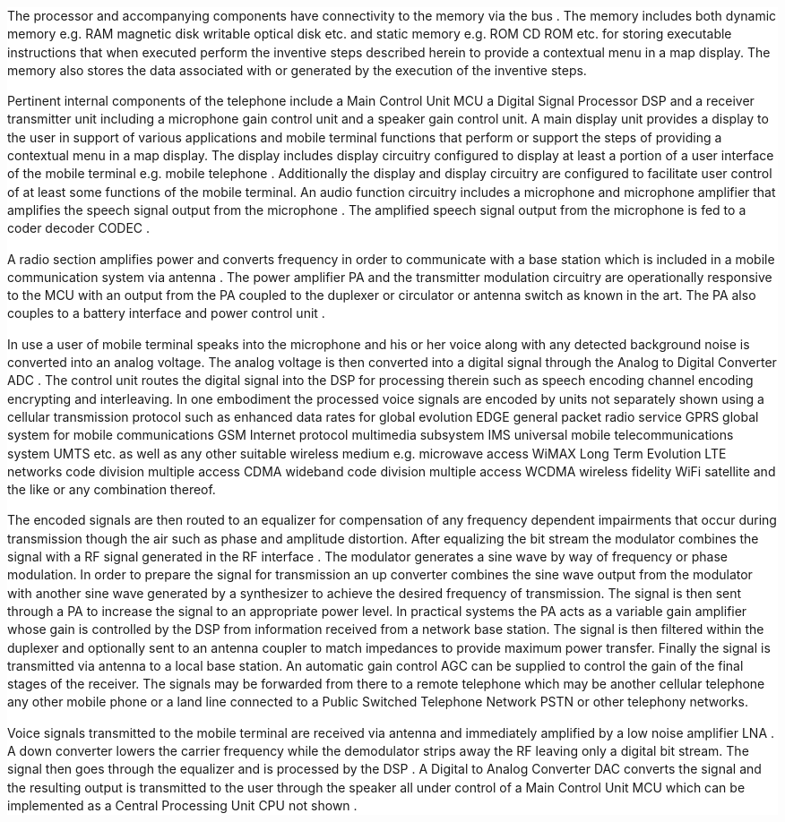 The processor and accompanying components have connectivity to the memory via the bus . The memory includes both dynamic memory e.g. RAM magnetic disk writable optical disk etc. and static memory e.g. ROM CD ROM etc. for storing executable instructions that when executed perform the inventive steps described herein to provide a contextual menu in a map display. The memory also stores the data associated with or generated by the execution of the inventive steps.

Pertinent internal components of the telephone include a Main Control Unit MCU a Digital Signal Processor DSP and a receiver transmitter unit including a microphone gain control unit and a speaker gain control unit. A main display unit provides a display to the user in support of various applications and mobile terminal functions that perform or support the steps of providing a contextual menu in a map display. The display includes display circuitry configured to display at least a portion of a user interface of the mobile terminal e.g. mobile telephone . Additionally the display and display circuitry are configured to facilitate user control of at least some functions of the mobile terminal. An audio function circuitry includes a microphone and microphone amplifier that amplifies the speech signal output from the microphone . The amplified speech signal output from the microphone is fed to a coder decoder CODEC .

A radio section amplifies power and converts frequency in order to communicate with a base station which is included in a mobile communication system via antenna . The power amplifier PA and the transmitter modulation circuitry are operationally responsive to the MCU with an output from the PA coupled to the duplexer or circulator or antenna switch as known in the art. The PA also couples to a battery interface and power control unit .

In use a user of mobile terminal speaks into the microphone and his or her voice along with any detected background noise is converted into an analog voltage. The analog voltage is then converted into a digital signal through the Analog to Digital Converter ADC . The control unit routes the digital signal into the DSP for processing therein such as speech encoding channel encoding encrypting and interleaving. In one embodiment the processed voice signals are encoded by units not separately shown using a cellular transmission protocol such as enhanced data rates for global evolution EDGE general packet radio service GPRS global system for mobile communications GSM Internet protocol multimedia subsystem IMS universal mobile telecommunications system UMTS etc. as well as any other suitable wireless medium e.g. microwave access WiMAX Long Term Evolution LTE networks code division multiple access CDMA wideband code division multiple access WCDMA wireless fidelity WiFi satellite and the like or any combination thereof.

The encoded signals are then routed to an equalizer for compensation of any frequency dependent impairments that occur during transmission though the air such as phase and amplitude distortion. After equalizing the bit stream the modulator combines the signal with a RF signal generated in the RF interface . The modulator generates a sine wave by way of frequency or phase modulation. In order to prepare the signal for transmission an up converter combines the sine wave output from the modulator with another sine wave generated by a synthesizer to achieve the desired frequency of transmission. The signal is then sent through a PA to increase the signal to an appropriate power level. In practical systems the PA acts as a variable gain amplifier whose gain is controlled by the DSP from information received from a network base station. The signal is then filtered within the duplexer and optionally sent to an antenna coupler to match impedances to provide maximum power transfer. Finally the signal is transmitted via antenna to a local base station. An automatic gain control AGC can be supplied to control the gain of the final stages of the receiver. The signals may be forwarded from there to a remote telephone which may be another cellular telephone any other mobile phone or a land line connected to a Public Switched Telephone Network PSTN or other telephony networks.

Voice signals transmitted to the mobile terminal are received via antenna and immediately amplified by a low noise amplifier LNA . A down converter lowers the carrier frequency while the demodulator strips away the RF leaving only a digital bit stream. The signal then goes through the equalizer and is processed by the DSP . A Digital to Analog Converter DAC converts the signal and the resulting output is transmitted to the user through the speaker all under control of a Main Control Unit MCU which can be implemented as a Central Processing Unit CPU not shown .
